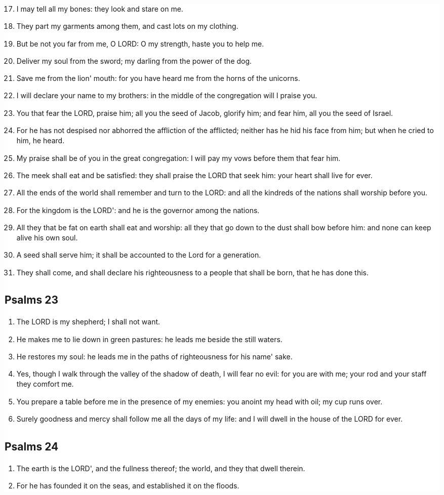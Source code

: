 17. I may tell all my bones: they look and stare on me.

18. They part my garments among them, and cast lots on my clothing.

19. But be not you far from me, O LORD: O my strength, haste you to help me.

20. Deliver my soul from the sword; my darling from the power of the dog.

21. Save me from the lion' mouth: for you have heard me from the horns of the unicorns.

22. I will declare your name to my brothers: in the middle of the congregation will I praise you.

23. You that fear the LORD, praise him; all you the seed of Jacob, glorify him; and fear him, all you the seed of Israel.

24. For he has not despised nor abhorred the affliction of the afflicted; neither has he hid his face from him; but when he cried to him, he heard.

25. My praise shall be of you in the great congregation: I will pay my vows before them that fear him.

26. The meek shall eat and be satisfied: they shall praise the LORD that seek him: your heart shall live for ever.

27. All the ends of the world shall remember and turn to the LORD: and all the kindreds of the nations shall worship before you.

28. For the kingdom is the LORD': and he is the governor among the nations.

29. All they that be fat on earth shall eat and worship: all they that go down to the dust shall bow before him: and none can keep alive his own soul.

30. A seed shall serve him; it shall be accounted to the Lord for a generation.

31. They shall come, and shall declare his righteousness to a people that shall be born, that he has done this.

## Psalms 23

1. The LORD is my shepherd; I shall not want.

2. He makes me to lie down in green pastures: he leads me beside the still waters.

3. He restores my soul: he leads me in the paths of righteousness for his name' sake.

4. Yes, though I walk through the valley of the shadow of death, I will fear no evil: for you are with me; your rod and your staff they comfort me.

5. You prepare a table before me in the presence of my enemies: you anoint my head with oil; my cup runs over.

6. Surely goodness and mercy shall follow me all the days of my life: and I will dwell in the house of the LORD for ever.

## Psalms 24

1. The earth is the LORD', and the fullness thereof; the world, and they that dwell therein.

2. For he has founded it on the seas, and established it on the floods.
